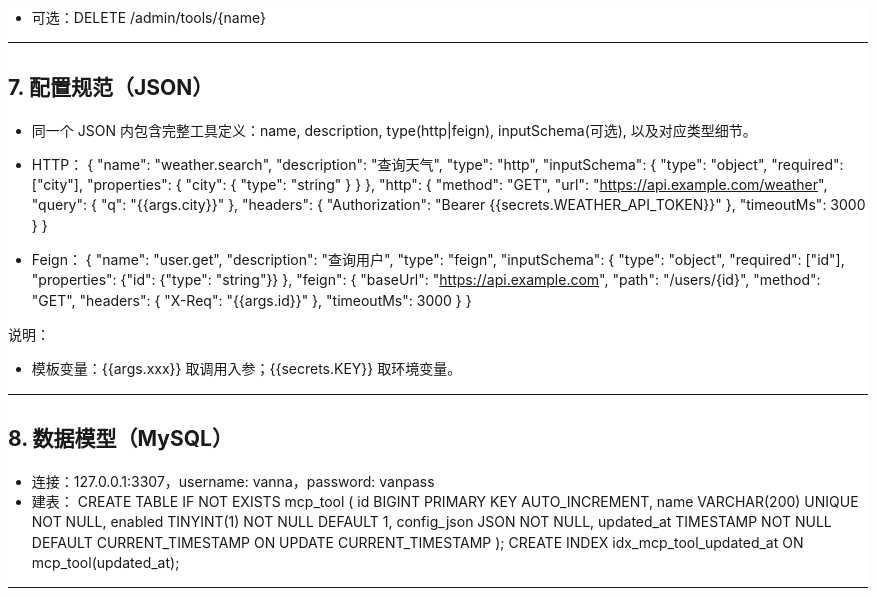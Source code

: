 - 可选：DELETE /admin/tools/{name}

---

## 7. 配置规范（JSON）
- 同一个 JSON 内包含完整工具定义：name, description, type(http|feign), inputSchema(可选), 以及对应类型细节。

- HTTP：
{
  "name": "weather.search",
  "description": "查询天气",
  "type": "http",
  "inputSchema": {
    "type": "object",
    "required": ["city"],
    "properties": { "city": { "type": "string" } }
  },
  "http": {
    "method": "GET",
    "url": "https://api.example.com/weather",
    "query": { "q": "{{args.city}}" },
    "headers": { "Authorization": "Bearer {{secrets.WEATHER_API_TOKEN}}" },
    "timeoutMs": 3000
  }
}

- Feign：
{
  "name": "user.get",
  "description": "查询用户",
  "type": "feign",
  "inputSchema": { "type": "object", "required": ["id"], "properties": {"id": {"type": "string"}} },
  "feign": {
    "baseUrl": "https://api.example.com",
    "path": "/users/{id}",
    "method": "GET",
    "headers": { "X-Req": "{{args.id}}" },
    "timeoutMs": 3000
  }
}

说明：
- 模板变量：{{args.xxx}} 取调用入参；{{secrets.KEY}} 取环境变量。

---

## 8. 数据模型（MySQL）
- 连接：127.0.0.1:3307，username: vanna，password: vanpass
- 建表：
CREATE TABLE IF NOT EXISTS mcp_tool (
  id BIGINT PRIMARY KEY AUTO_INCREMENT,
  name VARCHAR(200) UNIQUE NOT NULL,
  enabled TINYINT(1) NOT NULL DEFAULT 1,
  config_json JSON NOT NULL,
  updated_at TIMESTAMP NOT NULL DEFAULT CURRENT_TIMESTAMP ON UPDATE CURRENT_TIMESTAMP
);
CREATE INDEX idx_mcp_tool_updated_at ON mcp_tool(updated_at);

---